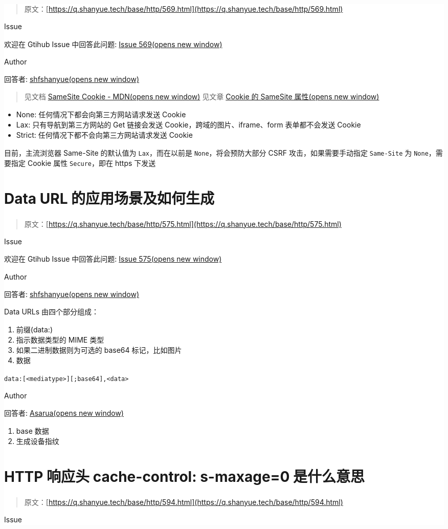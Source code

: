 > 原文：[https://q.shanyue.tech/base/http/569.html](https://q.shanyue.tech/base/http/569.html)

Issue

欢迎在 Gtihub Issue 中回答此问题: [Issue 569(opens new window)](https://github.com/shfshanyue/Daily-Question/issues/569)

Author

回答者: [shfshanyue(opens new window)](https://github.com/shfshanyue)

> 见文档 [SameSite Cookie - MDN(opens new window)](https://developer.mozilla.org/en-US/docs/Web/HTTP/Headers/Set-Cookie/SameSite) 见文章 [Cookie 的 SameSite 属性(opens new window)](http://www.ruanyifeng.com/blog/2019/09/cookie-samesite.html)

*   None: 任何情况下都会向第三方网站请求发送 Cookie
*   Lax: 只有导航到第三方网站的 Get 链接会发送 Cookie，跨域的图片、iframe、form 表单都不会发送 Cookie
*   Strict: 任何情况下都不会向第三方网站请求发送 Cookie

目前，主流浏览器 Same-Site 的默认值为 `Lax`，而在以前是 `None`，将会预防大部分 CSRF 攻击，如果需要手动指定 `Same-Site` 为 `None`，需要指定 Cookie 属性 `Secure`，即在 https 下发送

# Data URL 的应用场景及如何生成

> 原文：[https://q.shanyue.tech/base/http/575.html](https://q.shanyue.tech/base/http/575.html)

Issue

欢迎在 Gtihub Issue 中回答此问题: [Issue 575(opens new window)](https://github.com/shfshanyue/Daily-Question/issues/575)

Author

回答者: [shfshanyue(opens new window)](https://github.com/shfshanyue)

Data URLs 由四个部分组成：

1.  前缀(data:)
2.  指示数据类型的 MIME 类型
3.  如果二进制数据则为可选的 base64 标记，比如图片
4.  数据

```
data:[<mediatype>][;base64],<data> 
```

Author

回答者: [Asarua(opens new window)](https://github.com/Asarua)

1.  base 数据
2.  生成设备指纹

# HTTP 响应头 cache-control: s-maxage=0 是什么意思

> 原文：[https://q.shanyue.tech/base/http/594.html](https://q.shanyue.tech/base/http/594.html)

Issue
